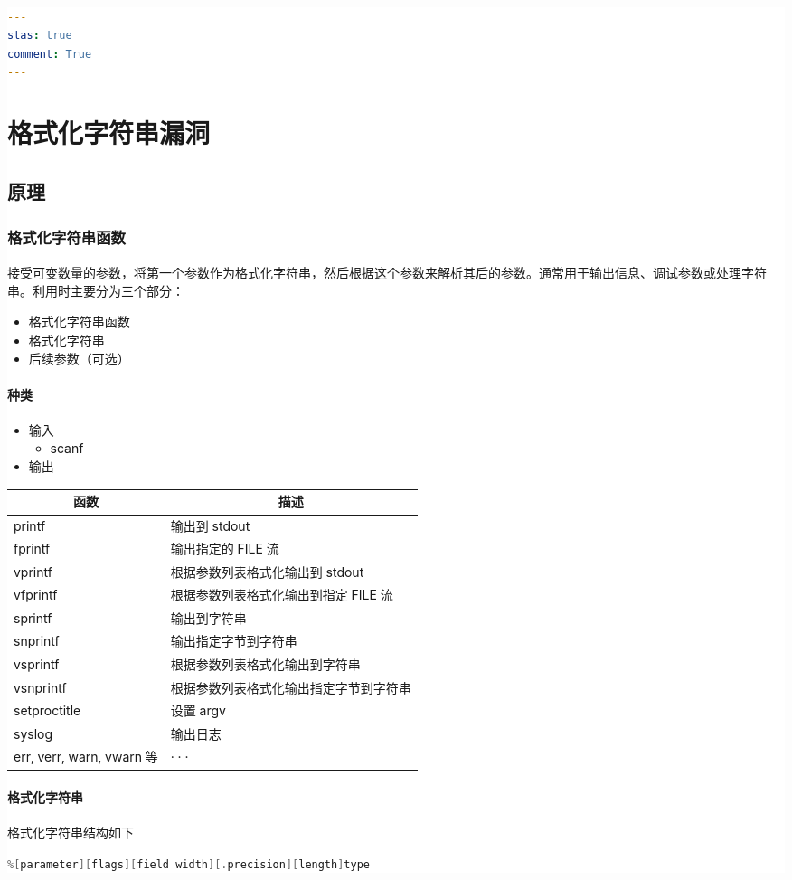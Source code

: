 ```yaml
---
stas: true
comment: True
---
```


# 格式化字符串漏洞

## 原理

### 格式化字符串函数

接受可变数量的参数，将第一个参数作为格式化字符串，然后根据这个参数来解析其后的参数。通常用于输出信息、调试参数或处理字符串。利用时主要分为三个部分：

- 格式化字符串函数
- 格式化字符串
- 后续参数（可选）

#### 种类

- 输入
	- scanf
- 输出

| 函数                       | 描述                    |
| ------------------------ | --------------------- |
| printf                   | 输出到 stdout            |
| fprintf                  | 输出指定的 FILE 流          |
| vprintf                  | 根据参数列表格式化输出到 stdout   |
| vfprintf                 | 根据参数列表格式化输出到指定 FILE 流 |
| sprintf                  | 输出到字符串                |
| snprintf                 | 输出指定字节到字符串            |
| vsprintf                 | 根据参数列表格式化输出到字符串       |
| vsnprintf                | 根据参数列表格式化输出指定字节到字符串   |
| setproctitle             | 设置 argv               |
| syslog                   | 输出日志                  |
| err, verr, warn, vwarn 等 | · · ·                 |

#### 格式化字符串

格式化字符串结构如下
~~~c
%[parameter][flags][field width][.precision][length]type
~~~
